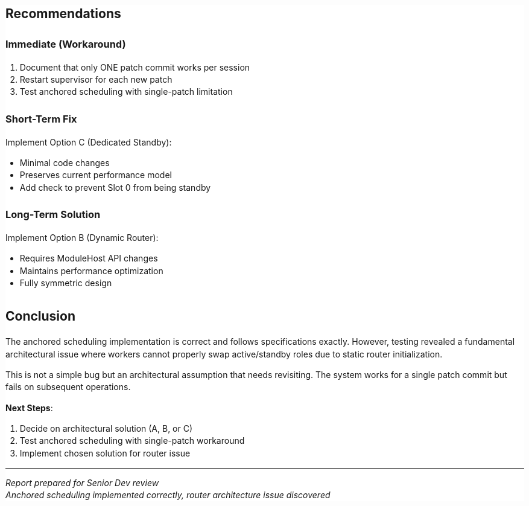 ## Recommendations

### Immediate (Workaround)
1. Document that only ONE patch commit works per session
2. Restart supervisor for each new patch
3. Test anchored scheduling with single-patch limitation

### Short-Term Fix
Implement Option C (Dedicated Standby):
- Minimal code changes
- Preserves current performance model
- Add check to prevent Slot 0 from being standby

### Long-Term Solution
Implement Option B (Dynamic Router):
- Requires ModuleHost API changes
- Maintains performance optimization
- Fully symmetric design

## Conclusion

The anchored scheduling implementation is correct and follows specifications exactly. However, testing revealed a fundamental architectural issue where workers cannot properly swap active/standby roles due to static router initialization.

This is not a simple bug but an architectural assumption that needs revisiting. The system works for a single patch commit but fails on subsequent operations.

**Next Steps**:
1. Decide on architectural solution (A, B, or C)
2. Test anchored scheduling with single-patch workaround
3. Implement chosen solution for router issue

---
*Report prepared for Senior Dev review*  
*Anchored scheduling implemented correctly, router architecture issue discovered*
